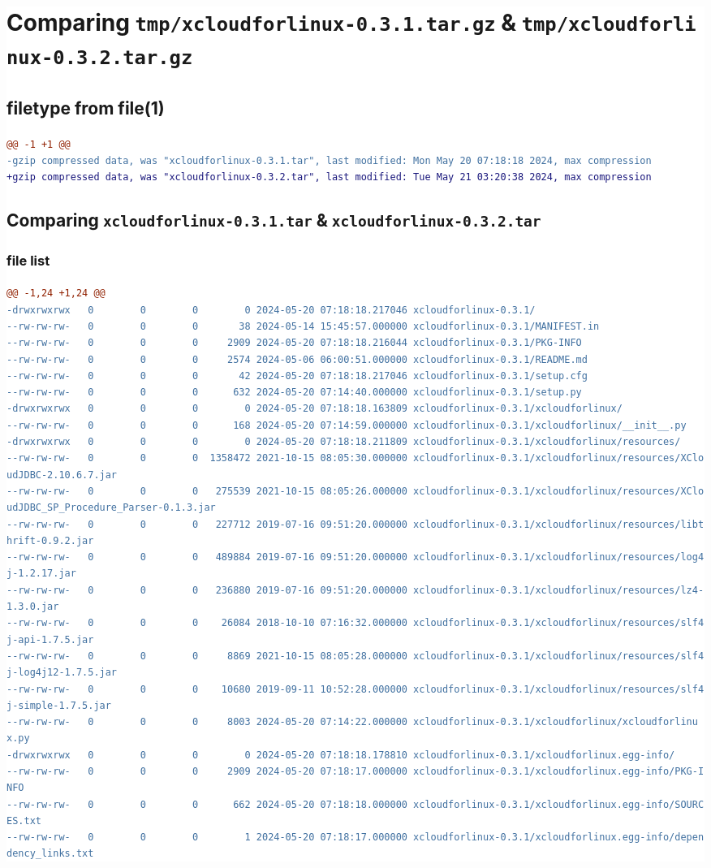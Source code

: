 # Comparing `tmp/xcloudforlinux-0.3.1.tar.gz` & `tmp/xcloudforlinux-0.3.2.tar.gz`

## filetype from file(1)

```diff
@@ -1 +1 @@
-gzip compressed data, was "xcloudforlinux-0.3.1.tar", last modified: Mon May 20 07:18:18 2024, max compression
+gzip compressed data, was "xcloudforlinux-0.3.2.tar", last modified: Tue May 21 03:20:38 2024, max compression
```

## Comparing `xcloudforlinux-0.3.1.tar` & `xcloudforlinux-0.3.2.tar`

### file list

```diff
@@ -1,24 +1,24 @@
-drwxrwxrwx   0        0        0        0 2024-05-20 07:18:18.217046 xcloudforlinux-0.3.1/
--rw-rw-rw-   0        0        0       38 2024-05-14 15:45:57.000000 xcloudforlinux-0.3.1/MANIFEST.in
--rw-rw-rw-   0        0        0     2909 2024-05-20 07:18:18.216044 xcloudforlinux-0.3.1/PKG-INFO
--rw-rw-rw-   0        0        0     2574 2024-05-06 06:00:51.000000 xcloudforlinux-0.3.1/README.md
--rw-rw-rw-   0        0        0       42 2024-05-20 07:18:18.217046 xcloudforlinux-0.3.1/setup.cfg
--rw-rw-rw-   0        0        0      632 2024-05-20 07:14:40.000000 xcloudforlinux-0.3.1/setup.py
-drwxrwxrwx   0        0        0        0 2024-05-20 07:18:18.163809 xcloudforlinux-0.3.1/xcloudforlinux/
--rw-rw-rw-   0        0        0      168 2024-05-20 07:14:59.000000 xcloudforlinux-0.3.1/xcloudforlinux/__init__.py
-drwxrwxrwx   0        0        0        0 2024-05-20 07:18:18.211809 xcloudforlinux-0.3.1/xcloudforlinux/resources/
--rw-rw-rw-   0        0        0  1358472 2021-10-15 08:05:30.000000 xcloudforlinux-0.3.1/xcloudforlinux/resources/XCloudJDBC-2.10.6.7.jar
--rw-rw-rw-   0        0        0   275539 2021-10-15 08:05:26.000000 xcloudforlinux-0.3.1/xcloudforlinux/resources/XCloudJDBC_SP_Procedure_Parser-0.1.3.jar
--rw-rw-rw-   0        0        0   227712 2019-07-16 09:51:20.000000 xcloudforlinux-0.3.1/xcloudforlinux/resources/libthrift-0.9.2.jar
--rw-rw-rw-   0        0        0   489884 2019-07-16 09:51:20.000000 xcloudforlinux-0.3.1/xcloudforlinux/resources/log4j-1.2.17.jar
--rw-rw-rw-   0        0        0   236880 2019-07-16 09:51:20.000000 xcloudforlinux-0.3.1/xcloudforlinux/resources/lz4-1.3.0.jar
--rw-rw-rw-   0        0        0    26084 2018-10-10 07:16:32.000000 xcloudforlinux-0.3.1/xcloudforlinux/resources/slf4j-api-1.7.5.jar
--rw-rw-rw-   0        0        0     8869 2021-10-15 08:05:28.000000 xcloudforlinux-0.3.1/xcloudforlinux/resources/slf4j-log4j12-1.7.5.jar
--rw-rw-rw-   0        0        0    10680 2019-09-11 10:52:28.000000 xcloudforlinux-0.3.1/xcloudforlinux/resources/slf4j-simple-1.7.5.jar
--rw-rw-rw-   0        0        0     8003 2024-05-20 07:14:22.000000 xcloudforlinux-0.3.1/xcloudforlinux/xcloudforlinux.py
-drwxrwxrwx   0        0        0        0 2024-05-20 07:18:18.178810 xcloudforlinux-0.3.1/xcloudforlinux.egg-info/
--rw-rw-rw-   0        0        0     2909 2024-05-20 07:18:17.000000 xcloudforlinux-0.3.1/xcloudforlinux.egg-info/PKG-INFO
--rw-rw-rw-   0        0        0      662 2024-05-20 07:18:18.000000 xcloudforlinux-0.3.1/xcloudforlinux.egg-info/SOURCES.txt
--rw-rw-rw-   0        0        0        1 2024-05-20 07:18:17.000000 xcloudforlinux-0.3.1/xcloudforlinux.egg-info/dependency_links.txt
```